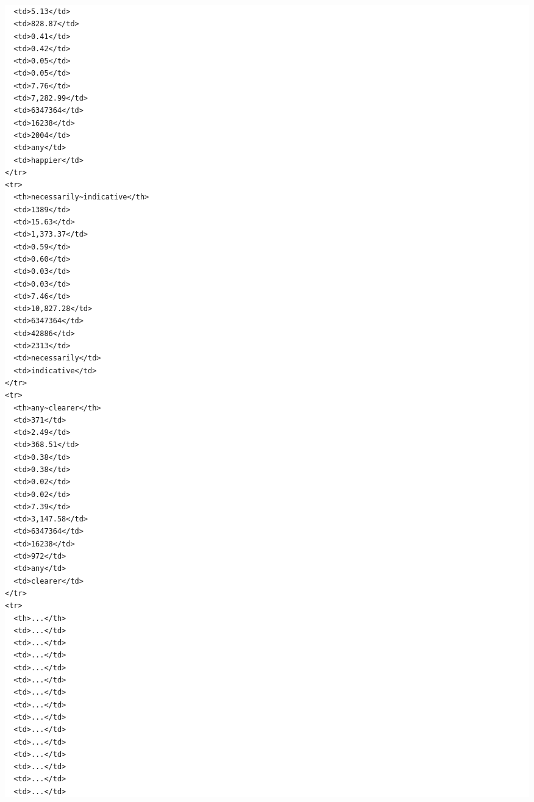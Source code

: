       <td>5.13</td>
      <td>828.87</td>
      <td>0.41</td>
      <td>0.42</td>
      <td>0.05</td>
      <td>0.05</td>
      <td>7.76</td>
      <td>7,282.99</td>
      <td>6347364</td>
      <td>16238</td>
      <td>2004</td>
      <td>any</td>
      <td>happier</td>
    </tr>
    <tr>
      <th>necessarily~indicative</th>
      <td>1389</td>
      <td>15.63</td>
      <td>1,373.37</td>
      <td>0.59</td>
      <td>0.60</td>
      <td>0.03</td>
      <td>0.03</td>
      <td>7.46</td>
      <td>10,827.28</td>
      <td>6347364</td>
      <td>42886</td>
      <td>2313</td>
      <td>necessarily</td>
      <td>indicative</td>
    </tr>
    <tr>
      <th>any~clearer</th>
      <td>371</td>
      <td>2.49</td>
      <td>368.51</td>
      <td>0.38</td>
      <td>0.38</td>
      <td>0.02</td>
      <td>0.02</td>
      <td>7.39</td>
      <td>3,147.58</td>
      <td>6347364</td>
      <td>16238</td>
      <td>972</td>
      <td>any</td>
      <td>clearer</td>
    </tr>
    <tr>
      <th>...</th>
      <td>...</td>
      <td>...</td>
      <td>...</td>
      <td>...</td>
      <td>...</td>
      <td>...</td>
      <td>...</td>
      <td>...</td>
      <td>...</td>
      <td>...</td>
      <td>...</td>
      <td>...</td>
      <td>...</td>
      <td>...</td>